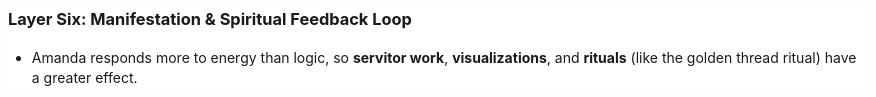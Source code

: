 
### **Layer Six: Manifestation & Spiritual Feedback Loop**
- Amanda responds more to energy than logic, so **servitor work**, **visualizations**, and **rituals** (like the golden thread ritual) have a greater effect.

